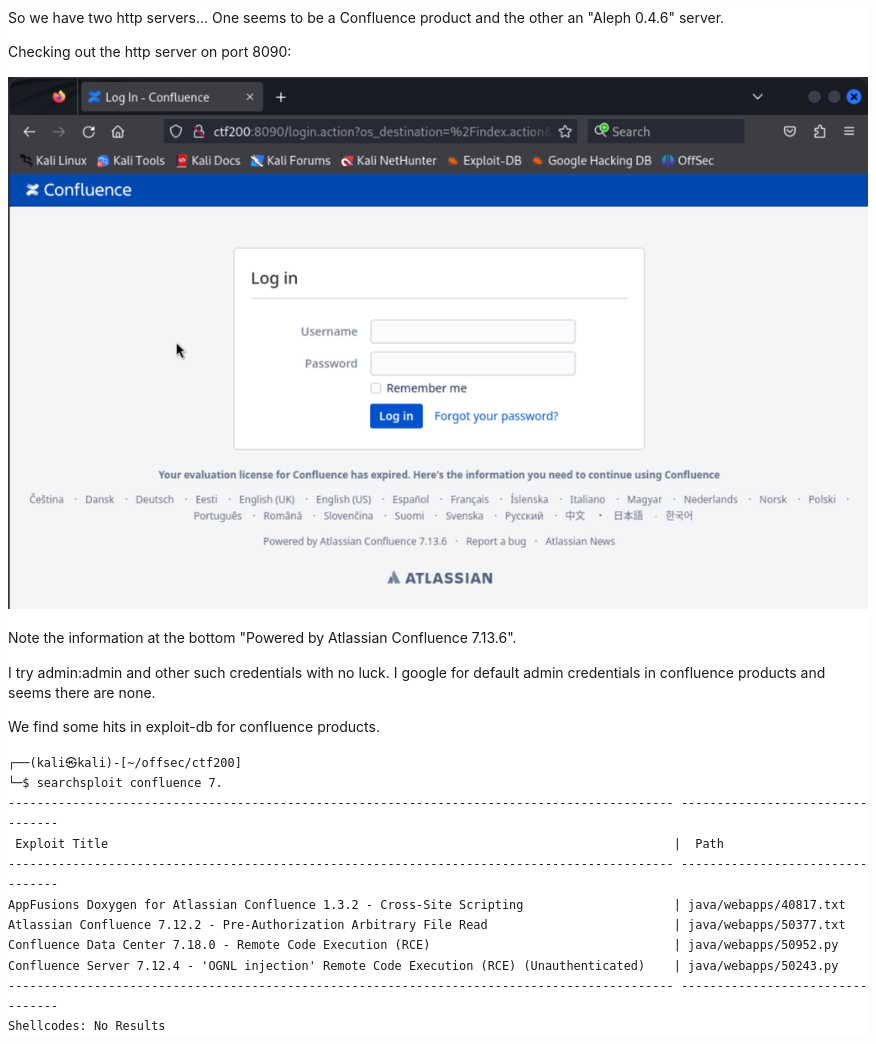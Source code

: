 So we have two http servers... One seems to be a Confluence product and the other an "Aleph 0.4.6" server.

Checking out the http server on port 8090:

![](./assets/8090-confluence.png)

Note the information at the bottom "Powered by Atlassian Confluence 7.13.6".

I try admin:admin and other such credentials with no luck. I google for default admin credentials in confluence products and seems there are none.

We find some hits in exploit-db for confluence products.

```
┌──(kali㉿kali)-[~/offsec/ctf200]
└─$ searchsploit confluence 7.
--------------------------------------------------------------------------------------------- ---------------------------------
 Exploit Title                                                                               |  Path
--------------------------------------------------------------------------------------------- ---------------------------------
AppFusions Doxygen for Atlassian Confluence 1.3.2 - Cross-Site Scripting                     | java/webapps/40817.txt
Atlassian Confluence 7.12.2 - Pre-Authorization Arbitrary File Read                          | java/webapps/50377.txt
Confluence Data Center 7.18.0 - Remote Code Execution (RCE)                                  | java/webapps/50952.py
Confluence Server 7.12.4 - 'OGNL injection' Remote Code Execution (RCE) (Unauthenticated)    | java/webapps/50243.py
--------------------------------------------------------------------------------------------- ---------------------------------
Shellcodes: No Results
```
